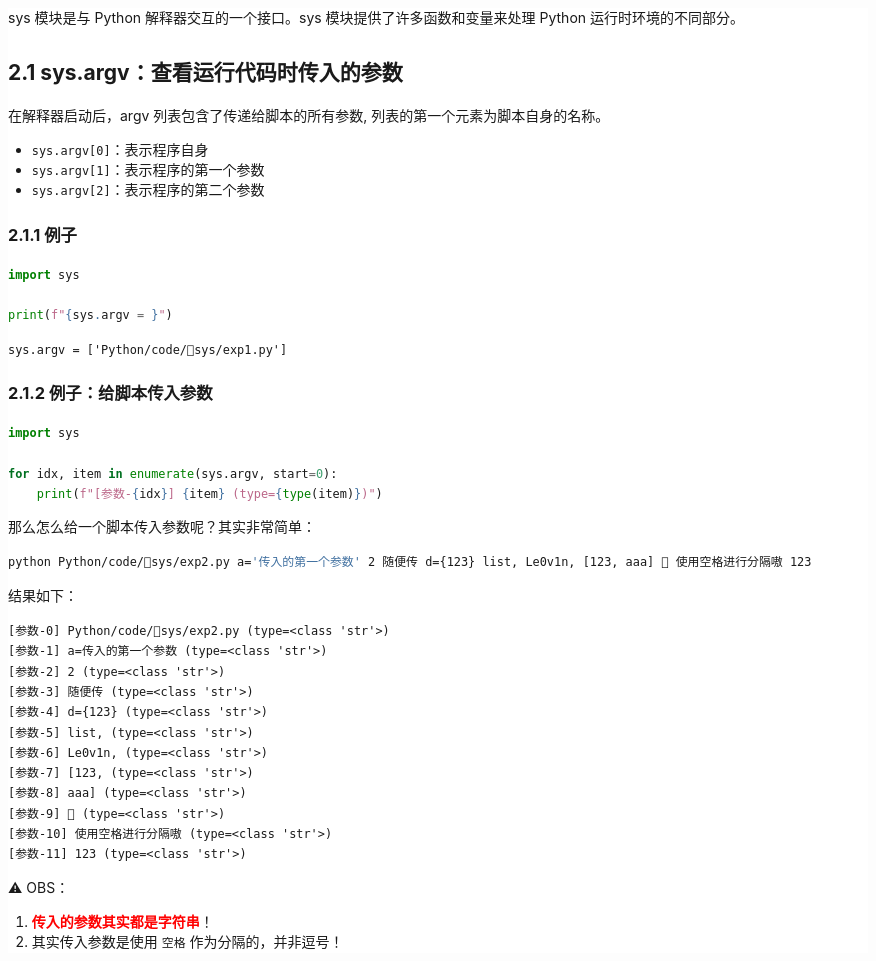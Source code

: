 sys 模块是与 Python 解释器交互的一个接口。sys 模块提供了许多函数和变量来处理 Python 运行时环境的不同部分。

## 2.1 sys.argv：查看运行代码时传入的参数

在解释器启动后，argv 列表包含了传递给脚本的所有参数, 列表的第一个元素为脚本自身的名称。

- `sys.argv[0]`：表示程序自身
- `sys.argv[1]`：表示程序的第一个参数
- `sys.argv[2]`：表示程序的第二个参数

### 2.1.1 例子

```python
import sys

print(f"{sys.argv = }")
```

```
sys.argv = ['Python/code/🎁sys/exp1.py']
```

### 2.1.2 例子：给脚本传入参数

```python
import sys

for idx, item in enumerate(sys.argv, start=0):
    print(f"[参数-{idx}] {item} (type={type(item)})")
```

那么怎么给一个脚本传入参数呢？其实非常简单：

```bash
python Python/code/🎁sys/exp2.py a='传入的第一个参数' 2 随便传 d={123} list, Le0v1n, [123, aaa] 🤣 使用空格进行分隔嗷 123
```

结果如下：

```
[参数-0] Python/code/🎁sys/exp2.py (type=<class 'str'>)
[参数-1] a=传入的第一个参数 (type=<class 'str'>)
[参数-2] 2 (type=<class 'str'>)
[参数-3] 随便传 (type=<class 'str'>)
[参数-4] d={123} (type=<class 'str'>)
[参数-5] list, (type=<class 'str'>)
[参数-6] Le0v1n, (type=<class 'str'>)
[参数-7] [123, (type=<class 'str'>)
[参数-8] aaa] (type=<class 'str'>)
[参数-9] 🤣 (type=<class 'str'>)
[参数-10] 使用空格进行分隔嗷 (type=<class 'str'>)
[参数-11] 123 (type=<class 'str'>)
```

⚠️  OBS：

1. <font color='red'><b>传入的参数其实都是字符串</b></font>！
2. 其实传入参数是使用 `空格` 作为分隔的，并非逗号！
